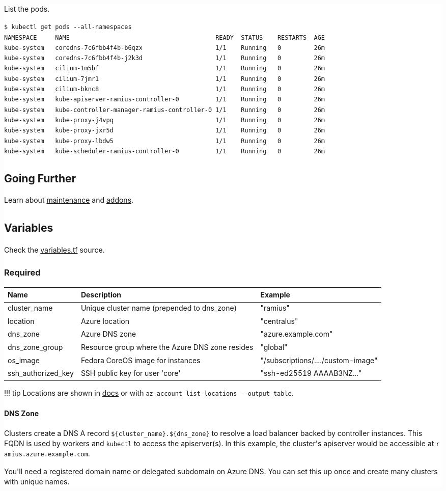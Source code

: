 List the pods.

```
$ kubectl get pods --all-namespaces
NAMESPACE     NAME                                        READY  STATUS    RESTARTS  AGE
kube-system   coredns-7c6fbb4f4b-b6qzx                    1/1    Running   0         26m
kube-system   coredns-7c6fbb4f4b-j2k3d                    1/1    Running   0         26m
kube-system   cilium-1m5bf                                1/1    Running   0         26m
kube-system   cilium-7jmr1                                1/1    Running   0         26m
kube-system   cilium-bknc8                                1/1    Running   0         26m
kube-system   kube-apiserver-ramius-controller-0          1/1    Running   0         26m
kube-system   kube-controller-manager-ramius-controller-0 1/1    Running   0         26m
kube-system   kube-proxy-j4vpq                            1/1    Running   0         26m
kube-system   kube-proxy-jxr5d                            1/1    Running   0         26m
kube-system   kube-proxy-lbdw5                            1/1    Running   0         26m
kube-system   kube-scheduler-ramius-controller-0          1/1    Running   0         26m
```

## Going Further

Learn about [maintenance](/topics/maintenance/) and [addons](/addons/overview/).

## Variables

Check the [variables.tf](https://github.com/poseidon/typhoon/blob/master/azure/fedora-coreos/kubernetes/variables.tf) source.

### Required

| Name | Description | Example |
|:-----|:------------|:--------|
| cluster_name | Unique cluster name (prepended to dns_zone) | "ramius" |
| location | Azure location | "centralus" |
| dns_zone | Azure DNS zone | "azure.example.com" |
| dns_zone_group | Resource group where the Azure DNS zone resides | "global" |
| os_image | Fedora CoreOS image for instances | "/subscriptions/..../custom-image" |
| ssh_authorized_key | SSH public key for user 'core' | "ssh-ed25519 AAAAB3NZ..." |

!!! tip
    Locations are shown in [docs](https://azure.microsoft.com/en-us/global-infrastructure/regions/) or with `az account list-locations --output table`.

#### DNS Zone

Clusters create a DNS A record `${cluster_name}.${dns_zone}` to resolve a load balancer backed by controller instances. This FQDN is used by workers and `kubectl` to access the apiserver(s). In this example, the cluster's apiserver would be accessible at `ramius.azure.example.com`.

You'll need a registered domain name or delegated subdomain on Azure DNS. You can set this up once and create many clusters with unique names.
